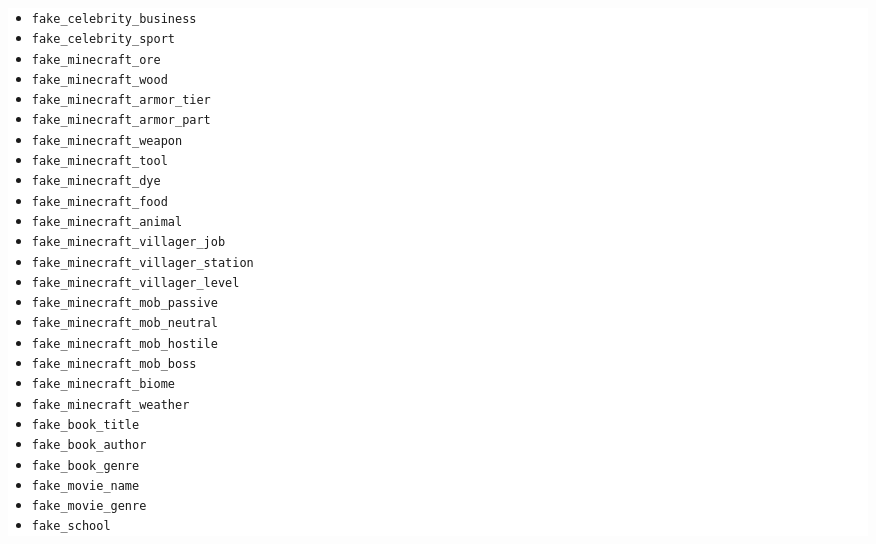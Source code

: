 - `fake_celebrity_business`
- `fake_celebrity_sport`
- `fake_minecraft_ore`
- `fake_minecraft_wood`
- `fake_minecraft_armor_tier`
- `fake_minecraft_armor_part`
- `fake_minecraft_weapon`
- `fake_minecraft_tool`
- `fake_minecraft_dye`
- `fake_minecraft_food`
- `fake_minecraft_animal`
- `fake_minecraft_villager_job`
- `fake_minecraft_villager_station`
- `fake_minecraft_villager_level`
- `fake_minecraft_mob_passive`
- `fake_minecraft_mob_neutral`
- `fake_minecraft_mob_hostile`
- `fake_minecraft_mob_boss`
- `fake_minecraft_biome`
- `fake_minecraft_weather`
- `fake_book_title`
- `fake_book_author`
- `fake_book_genre`
- `fake_movie_name`
- `fake_movie_genre`
- `fake_school`
